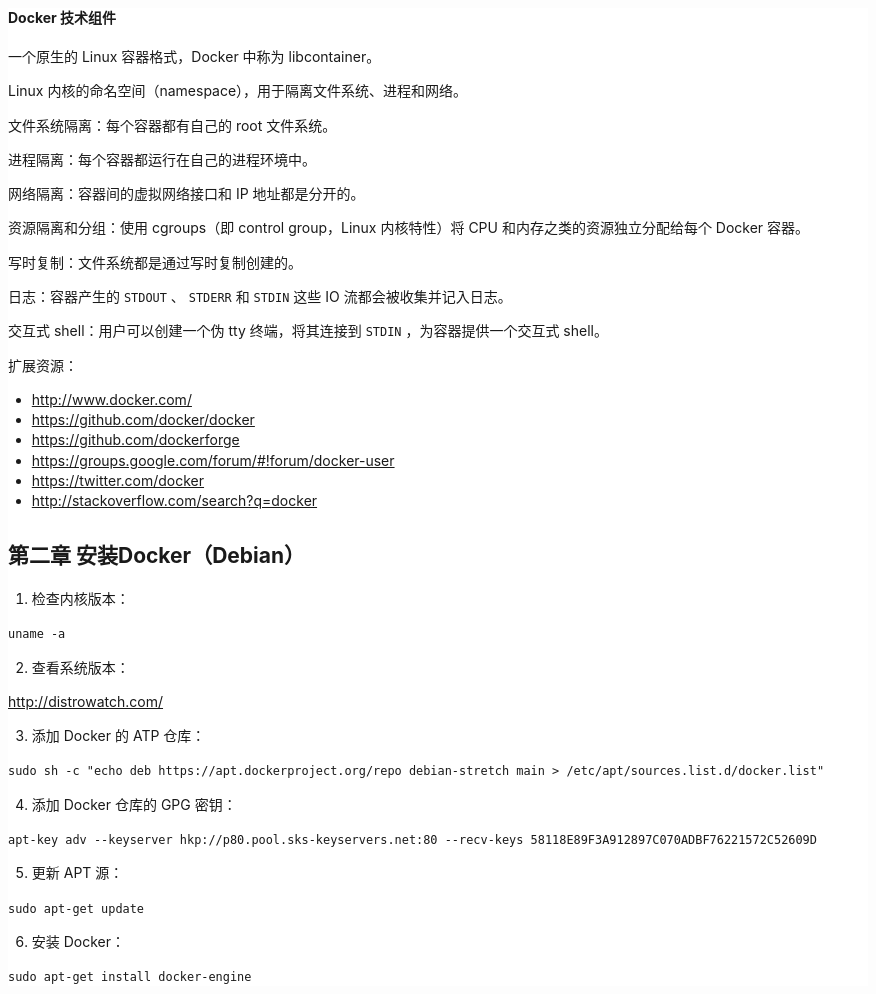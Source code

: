 #### Docker 技术组件
一个原生的 Linux 容器格式，Docker 中称为 libcontainer。

Linux 内核的命名空间（namespace），用于隔离文件系统、进程和网络。

文件系统隔离：每个容器都有自己的 root 文件系统。

进程隔离：每个容器都运行在自己的进程环境中。

网络隔离：容器间的虚拟网络接口和 IP 地址都是分开的。

资源隔离和分组：使用 cgroups（即 control group，Linux 内核特性）将 CPU 和内存之类的资源独立分配给每个 Docker 容器。

写时复制：文件系统都是通过写时复制创建的。

日志：容器产生的 `STDOUT` 、 `STDERR` 和 `STDIN` 这些 IO 流都会被收集并记入日志。

交互式 shell：用户可以创建一个伪 tty 终端，将其连接到 `STDIN` ，为容器提供一个交互式 shell。

扩展资源：
- http://www.docker.com/
- https://github.com/docker/docker
- https://github.com/dockerforge
- https://groups.google.com/forum/#!forum/docker-user
- https://twitter.com/docker
- http://stackoverflow.com/search?q=docker

## 第二章 安装Docker（Debian）

1. 检查内核版本：
```
uname -a
```

2. 查看系统版本：

http://distrowatch.com/

3. 添加 Docker 的 ATP 仓库：
```
sudo sh -c "echo deb https://apt.dockerproject.org/repo debian-stretch main > /etc/apt/sources.list.d/docker.list"
```

4. 添加 Docker 仓库的 GPG 密钥：
```
apt-key adv --keyserver hkp://p80.pool.sks-keyservers.net:80 --recv-keys 58118E89F3A912897C070ADBF76221572C52609D
```

5. 更新 APT 源：
```
sudo apt-get update
```

6. 安装 Docker：
```
sudo apt-get install docker-engine
```
